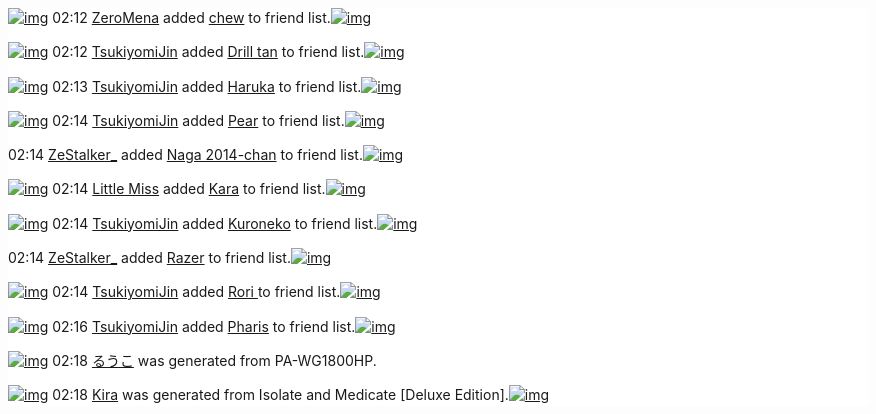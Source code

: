 [![img](http://www.deviantsart.com/1s7rq0u.jpeg)](http://www.barcodekanojo.com/user/476386/ZeroMena) 02:12 [ZeroMena](http://www.barcodekanojo.com/user/476386/ZeroMena) added [chew](http://www.barcodekanojo.com/kanojo/2593875/chew) to friend list.[![img](http://www.deviantsart.com/3f4k55h.png)](http://www.barcodekanojo.com/kanojo/2593875/chew) 

[![img](http://www.deviantsart.com/39qjpvn.jpeg)](http://www.barcodekanojo.com/user/476345/TsukiyomiJin) 02:12 [TsukiyomiJin](http://www.barcodekanojo.com/user/476345/TsukiyomiJin) added [Drill tan](http://www.barcodekanojo.com/kanojo/2448304/Drill%20tan) to friend list.[![img](http://www.deviantsart.com/2bnehv.png)](http://www.barcodekanojo.com/kanojo/2448304/Drill%20tan) 

[![img](http://www.deviantsart.com/39qjpvn.jpeg)](http://www.barcodekanojo.com/user/476345/TsukiyomiJin) 02:13 [TsukiyomiJin](http://www.barcodekanojo.com/user/476345/TsukiyomiJin) added [Haruka](http://www.barcodekanojo.com/kanojo/2452149/Haruka) to friend list.[![img](http://www.deviantsart.com/2hdfrrg.png)](http://www.barcodekanojo.com/kanojo/2452149/Haruka) 

[![img](http://www.deviantsart.com/39qjpvn.jpeg)](http://www.barcodekanojo.com/user/476345/TsukiyomiJin) 02:14 [TsukiyomiJin](http://www.barcodekanojo.com/user/476345/TsukiyomiJin) added [Pear](http://www.barcodekanojo.com/kanojo/1446376/Pear) to friend list.[![img](http://www.deviantsart.com/3hkg9vv.png)](http://www.barcodekanojo.com/kanojo/1446376/Pear) 

02:14 [ZeStalker_](http://www.barcodekanojo.com/user/476388/ZeStalker_) added [Naga 2014-chan](http://www.barcodekanojo.com/kanojo/2690788/Naga%202014-chan) to friend list.[![img](http://www.deviantsart.com/2a18tsg.png)](http://www.barcodekanojo.com/kanojo/2690788/Naga%202014-chan) 

[![img](http://www.deviantsart.com/b0mbvi.jpeg)](http://www.barcodekanojo.com/user/431129/Little%20Miss) 02:14 [Little Miss](http://www.barcodekanojo.com/user/431129/Little%20Miss) added [Kara](http://www.barcodekanojo.com/kanojo/538993/Kara) to friend list.[![img](http://www.deviantsart.com/9gam3a.png)](http://www.barcodekanojo.com/kanojo/538993/Kara) 

[![img](http://www.deviantsart.com/39qjpvn.jpeg)](http://www.barcodekanojo.com/user/476345/TsukiyomiJin) 02:14 [TsukiyomiJin](http://www.barcodekanojo.com/user/476345/TsukiyomiJin) added [Kuroneko](http://www.barcodekanojo.com/kanojo/297759/Kuroneko) to friend list.[![img](http://www.deviantsart.com/20nr12j.png)](http://www.barcodekanojo.com/kanojo/297759/Kuroneko) 

02:14 [ZeStalker_](http://www.barcodekanojo.com/user/476388/ZeStalker_) added [Razer](http://www.barcodekanojo.com/kanojo/2613484/Razer) to friend list.[![img](http://www.deviantsart.com/3cov4qo.png)](http://www.barcodekanojo.com/kanojo/2613484/Razer) 

[![img](http://www.deviantsart.com/39qjpvn.jpeg)](http://www.barcodekanojo.com/user/476345/TsukiyomiJin) 02:14 [TsukiyomiJin](http://www.barcodekanojo.com/user/476345/TsukiyomiJin) added [Rori ](http://www.barcodekanojo.com/kanojo/2421430/Rori%20) to friend list.[![img](http://www.deviantsart.com/6beidr.png)](http://www.barcodekanojo.com/kanojo/2421430/Rori%20) 

[![img](http://www.deviantsart.com/39qjpvn.jpeg)](http://www.barcodekanojo.com/user/476345/TsukiyomiJin) 02:16 [TsukiyomiJin](http://www.barcodekanojo.com/user/476345/TsukiyomiJin) added [Pharis](http://www.barcodekanojo.com/kanojo/3041533/Pharis) to friend list.[![img](http://www.deviantsart.com/23856do.png)](http://www.barcodekanojo.com/kanojo/3041533/Pharis) 

[![img](http://www.deviantsart.com/1ssfh7m.png)](http://www.barcodekanojo.com/kanojo/3053935/%E3%82%8B%E3%81%86%E3%81%93) 02:18 [るうこ](http://www.barcodekanojo.com/kanojo/3053935/%E3%82%8B%E3%81%86%E3%81%93) was generated from PA-WG1800HP.

[![img](http://www.deviantsart.com/3b0t61m.png)](http://www.barcodekanojo.com/kanojo/3053936/Kira) 02:18 [Kira](http://www.barcodekanojo.com/kanojo/3053936/Kira) was generated from Isolate and Medicate [Deluxe Edition].[![img](http://www.deviantsart.com/3fs5lk5.jpeg)](http://www.barcodekanojo.com/product_images/barcode/5774542/1405358252/50x50xIsolate,P20and,P20Medicate,P20,P5BDeluxe,P20Edition,P5D.jpg,qw=88,ah=88.pagespeed.ic.PeZXRVh1GM.jpg) 
